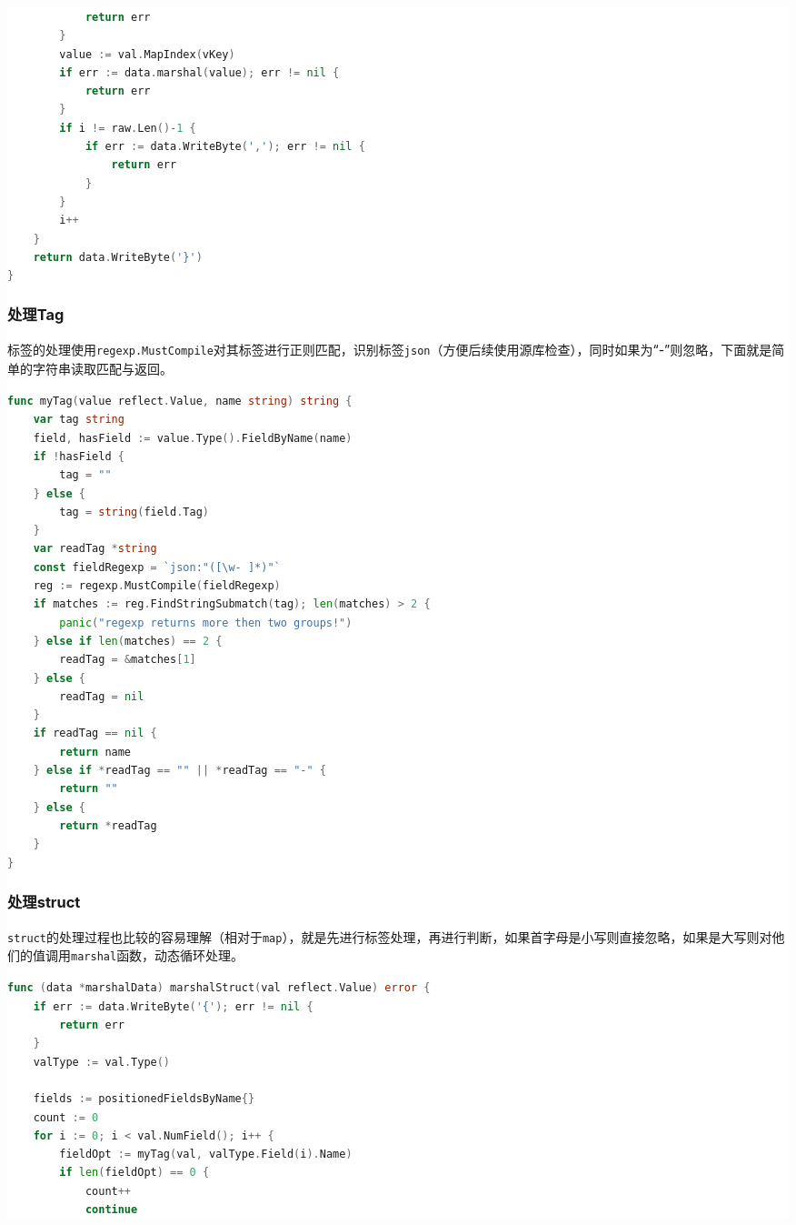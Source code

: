 ```go
			return err
		}
		value := val.MapIndex(vKey)
		if err := data.marshal(value); err != nil {
			return err
		}
		if i != raw.Len()-1 {
			if err := data.WriteByte(','); err != nil {
				return err
			}
		}
		i++
	}
	return data.WriteByte('}')
}
```
###  处理Tag
标签的处理使用`regexp.MustCompile`对其标签进行正则匹配，识别标签`json`（方便后续使用源库检查），同时如果为“-”则忽略，下面就是简单的字符串读取匹配与返回。
```go
func myTag(value reflect.Value, name string) string {
	var tag string
	field, hasField := value.Type().FieldByName(name)
	if !hasField {
		tag = ""
	} else {
		tag = string(field.Tag)
	}
	var readTag *string
	const fieldRegexp = `json:"([\w- ]*)"`
	reg := regexp.MustCompile(fieldRegexp)
	if matches := reg.FindStringSubmatch(tag); len(matches) > 2 {
		panic("regexp returns more then two groups!")
	} else if len(matches) == 2 {
		readTag = &matches[1]
	} else {
		readTag = nil
	}
	if readTag == nil {
		return name
	} else if *readTag == "" || *readTag == "-" {
		return ""
	} else {
		return *readTag
	}
}
```
###  处理struct
`struct`的处理过程也比较的容易理解（相对于`map`），就是先进行标签处理，再进行判断，如果首字母是小写则直接忽略，如果是大写则对他们的值调用`marshal`函数，动态循环处理。
```go
func (data *marshalData) marshalStruct(val reflect.Value) error {
	if err := data.WriteByte('{'); err != nil {
		return err
	}
	valType := val.Type()

	fields := positionedFieldsByName{}
	count := 0
	for i := 0; i < val.NumField(); i++ {
		fieldOpt := myTag(val, valType.Field(i).Name)
		if len(fieldOpt) == 0 {
			count++
			continue
```